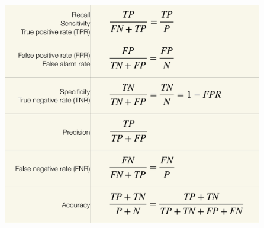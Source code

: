 <img src="/images/classification/metric_definition.png" style="float: left; width: 50%; margin-right: 1%; margin-bottom: 0.5em;">